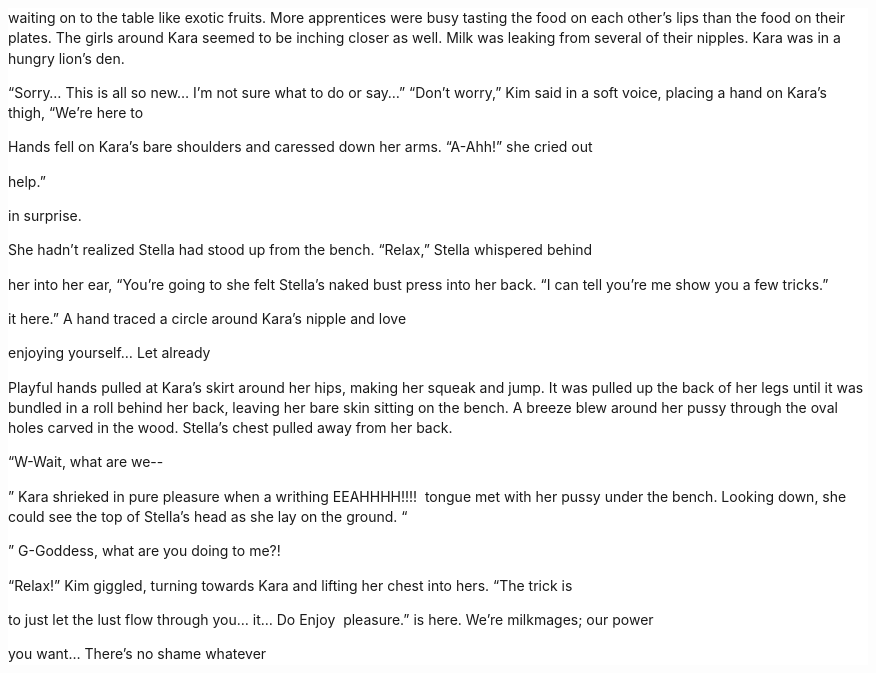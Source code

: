 waiting on to the table like exotic fruits. More apprentices were busy tasting the food on each 
other’s lips than the food on their plates. The girls around Kara seemed to be inching closer as 
well. Milk was leaking from several of their nipples. Kara was in a hungry lion’s den. 

“Sorry… This is all so new… I’m not sure what to do or say…” 
“Don’t worry,” Kim said in a soft voice, placing a hand on Kara’s thigh, “We’re here to 

Hands fell on Kara’s bare shoulders and caressed down her arms. “A-Ahh!” she cried out 

help.” 

in surprise. 

She hadn’t realized Stella had stood up from the bench. “Relax,” Stella whispered behind 

her into her ear, “You’re going to 
she felt Stella’s naked bust press into her back. “I can tell you’re 
me show you a few tricks.” 

 it here.” A hand traced a circle around Kara’s nipple and 
love
​

enjoying yourself… Let 
already 
​

Playful hands pulled at Kara’s skirt around her hips, making her squeak and jump. It was 
pulled up the back of her legs until it was bundled in a roll behind her back, leaving her bare skin 
sitting on the bench. A breeze blew around her pussy through the oval holes carved in the wood. 
Stella’s chest pulled away from her back. 

“W-Wait, what are we--

” Kara shrieked in pure pleasure when a writhing 
EEAHHHH!!!!
​
tongue met with her pussy under the bench. Looking down, she could see the top of Stella’s head 
as she lay on the ground. “

” 
G-Goddess, what are you doing to me?!
​

“Relax!” Kim giggled, turning towards Kara and lifting her chest into hers. “The trick is 

to just let the lust flow through you… 
 it… Do 
Enjoy
​
 pleasure.” 
is
here. We’re milkmages; our power 
​

 you want… There’s no shame 
whatever
​
